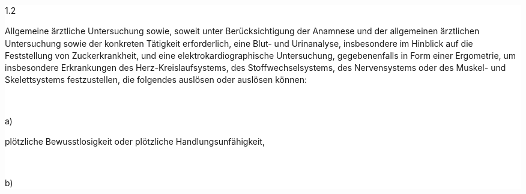 </td>

</tr>

<tr>

<td style align="left" valign="top" charoff="50">

1.2

</td>

<td style colspan="3" align="justify" valign="top" charoff="50">

Allgemeine ärztliche Untersuchung sowie, soweit unter Berücksichtigung
der Anamnese und der allgemeinen ärztlichen Untersuchung sowie der
konkreten Tätigkeit erforderlich, eine Blut- und Urinanalyse,
insbesondere im Hinblick auf die Feststellung von Zuckerkrankheit, und
eine elektrokardiographische Untersuchung, gegebenenfalls in Form einer
Ergometrie, um insbesondere Erkrankungen des Herz-Kreislaufsystems, des
Stoffwechselsystems, des Nervensystems oder des Muskel- und
Skelettsystems festzustellen, die folgendes auslösen oder auslösen
können:

</td>

</tr>

<tr>

<td style align="left" valign="top" charoff="50">

 

</td>

<td style align="left" valign="top" charoff="50">

a)

</td>

<td style colspan="2" align="left" valign="top" charoff="50">

plötzliche Bewusstlosigkeit oder plötzliche Handlungsunfähigkeit,

</td>

</tr>

<tr>

<td style align="left" valign="top" charoff="50">

 

</td>

<td style align="left" valign="top" charoff="50">

b)

</td>

<td style colspan="2" align="left" valign="top" charoff="50">
